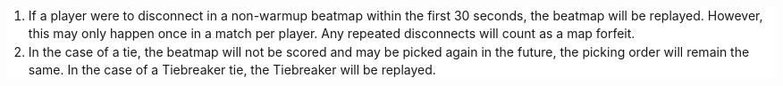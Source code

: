 1. If a player were to disconnect in a non-warmup beatmap within the first 30 seconds, the beatmap will be replayed. However, this may only happen once in a match per player. Any repeated disconnects will count as a map forfeit.
2. In the case of a tie, the beatmap will not be scored and may be picked again in the future, the picking order will remain the same. In the case of a Tiebreaker tie, the Tiebreaker will be replayed.
